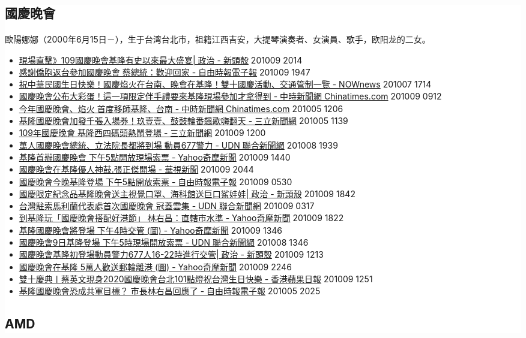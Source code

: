 ## 國慶晚會

歐陽娜娜（2000年6月15日－），生于台湾台北市，祖籍江西吉安，大提琴演奏者、女演員、歌手，欧阳龙的二女。
- [現場直擊》109國慶晚會基隆有史以來最大盛宴| 政治 - 新頭殼](https://newtalk.tw/news/view/2020-10-09/477030 "現場直擊》109國慶晚會基隆有史以來最大盛宴| 政治 - 新頭殼") 201009 2014
- [感謝僑胞返台參加國慶晚會 蔡總統：歡迎回家 - 自由時報電子報](https://news.ltn.com.tw/news/politics/breakingnews/3316780 "感謝僑胞返台參加國慶晚會 蔡總統：歡迎回家 - 自由時報電子報") 201009 1947
- [祝中華民國生日快樂！國慶焰火在台南、晚會在基隆！雙十國慶活動、交通管制一覽 - NOWnews](https://onepage.nownews.com/News/Living/Double-Tenth-Day-event "祝中華民國生日快樂！國慶焰火在台南、晚會在基隆！雙十國慶活動、交通管制一覽 - NOWnews") 201007 1714
- [國慶晚會公布大彩蛋！這一項限定伴手禮要來基隆現場參加才拿得到 - 中時新聞網 Chinatimes.com](https://www.chinatimes.com/realtimenews/20201009000827-264227 "國慶晚會公布大彩蛋！這一項限定伴手禮要來基隆現場參加才拿得到 - 中時新聞網 Chinatimes.com") 201009 0912
- [今年國慶晚會、焰火 首度移師基隆、台南 - 中時新聞網 Chinatimes.com](https://www.chinatimes.com/realtimenews/20201005002308-260407 "今年國慶晚會、焰火 首度移師基隆、台南 - 中時新聞網 Chinatimes.com") 201005 1206
- [基隆國慶晚會加發千張入場券！玖壹壹、鼓鼓輪番飆歌嗨翻天 - 三立新聞網](https://star.setn.com/news/825648 "基隆國慶晚會加發千張入場券！玖壹壹、鼓鼓輪番飆歌嗨翻天 - 三立新聞網") 201005 1139
- [109年國慶晚會 基隆西四碼頭熱鬧登場 - 三立新聞網](https://www.setn.com/News.aspx?NewsID=827818 "109年國慶晚會 基隆西四碼頭熱鬧登場 - 三立新聞網") 201009 1200
- [萬人國慶晚會總統、立法院長都將到場 動員677警力 - UDN 聯合新聞網](https://udn.com/news/story/7328/4921025 "萬人國慶晚會總統、立法院長都將到場 動員677警力 - UDN 聯合新聞網") 201008 1939
- [基隆首辦國慶晚會 下午5點開放現場索票 - Yahoo奇摩新聞](https://tw.news.yahoo.com/%E5%9F%BA%E9%9A%86%E9%A6%96%E8%BE%A6%E5%9C%8B%E6%85%B6%E6%99%9A%E6%9C%83-%E4%B8%8B%E5%8D%885%E9%BB%9E%E9%96%8B%E6%94%BE%E7%8F%BE%E5%A0%B4%E7%B4%A2%E7%A5%A8-064000155.html "基隆首辦國慶晚會 下午5點開放現場索票 - Yahoo奇摩新聞") 201009 1440
- [國慶晚會在基隆優人神鼓.張正傑開場 - 華視新聞](https://news.cts.com.tw/cts/general/202010/202010092016538.html "國慶晚會在基隆優人神鼓.張正傑開場 - 華視新聞") 201009 2044
- [國慶晚會今晚基隆登場 下午5點開放索票 - 自由時報電子報](https://m.ltn.com.tw/news/life/paper/1404831 "國慶晚會今晚基隆登場 下午5點開放索票 - 自由時報電子報") 201009 0530
- [國慶限定紀念品基隆晚會送主視覺口罩、海科館送巨口鯊娃娃| 政治 - 新頭殼](https://newtalk.tw/news/view/2020-10-09/476967 "國慶限定紀念品基隆晚會送主視覺口罩、海科館送巨口鯊娃娃| 政治 - 新頭殼") 201009 1842
- [台灣駐索馬利蘭代表處首次國慶晚會 冠蓋雲集 - UDN 聯合新聞網](https://udn.com/news/story/10474/4921907?list_ch2_index "台灣駐索馬利蘭代表處首次國慶晚會 冠蓋雲集 - UDN 聯合新聞網") 201009 0317
- [到基隆玩「國慶晚會搭配好港節」 林右昌：直轄市水準 - Yahoo奇摩新聞](https://tw.news.yahoo.com/%E5%88%B0%E5%9F%BA%E9%9A%86%E7%8E%A9-%E5%9C%8B%E6%85%B6%E6%99%9A%E6%9C%83%E6%90%AD%E9%85%8D%E5%A5%BD%E6%B8%AF%E7%AF%80-%E6%9E%97%E5%8F%B3%E6%98%8C-%E7%9B%B4%E8%BD%84%E5%B8%82%E6%B0%B4%E6%BA%96-102242553.html "到基隆玩「國慶晚會搭配好港節」 林右昌：直轄市水準 - Yahoo奇摩新聞") 201009 1822
- [基隆國慶晚會將登場 下午4時交管 (圖) - Yahoo奇摩新聞](https://tw.news.yahoo.com/%E5%9F%BA%E9%9A%86%E5%9C%8B%E6%85%B6%E6%99%9A%E6%9C%83%E5%B0%87%E7%99%BB%E5%A0%B4-%E4%B8%8B%E5%8D%884%E6%99%82%E4%BA%A4%E7%AE%A1-%E5%9C%96-054637769.html "基隆國慶晚會將登場 下午4時交管 (圖) - Yahoo奇摩新聞") 201009 1346
- [國慶晚會9日基隆登場 下午5時現場開放索票 - UDN 聯合新聞網](https://udn.com/news/story/7314/4919935?from=udn-ch1_breaknews-1-0-news "國慶晚會9日基隆登場 下午5時現場開放索票 - UDN 聯合新聞網") 201008 1346
- [國慶晚會基隆初登場動員警力677人16-22時進行交管| 政治 - 新頭殼](https://newtalk.tw/news/view/2020-10-09/476837?ref=topics "國慶晚會基隆初登場動員警力677人16-22時進行交管| 政治 - 新頭殼") 201009 1213
- [國慶晚會在基隆 5萬人歡送郵輪離港 (圖) - Yahoo奇摩新聞](https://tw.news.yahoo.com/%E5%9C%8B%E6%85%B6%E6%99%9A%E6%9C%83%E5%9C%A8%E5%9F%BA%E9%9A%86-5%E8%90%AC%E4%BA%BA%E6%AD%A1%E9%80%81%E9%83%B5%E8%BC%AA%E9%9B%A2%E6%B8%AF-%E5%9C%96-144644868.html "國慶晚會在基隆 5萬人歡送郵輪離港 (圖) - Yahoo奇摩新聞") 201009 2246
- [雙十慶典丨蔡英文現身2020國慶晚會台北101點燈祝台灣生日快樂 - 香港蘋果日報](https://hk.appledaily.com/china/20201009/SBNODKSDANGQ7LTFNC24BPMDCE/ "雙十慶典丨蔡英文現身2020國慶晚會台北101點燈祝台灣生日快樂 - 香港蘋果日報") 201009 1251
- [基隆國慶晚會恐成共軍目標？ 市長林右昌回應了 - 自由時報電子報](https://news.ltn.com.tw/news/politics/breakingnews/3312230 "基隆國慶晚會恐成共軍目標？ 市長林右昌回應了 - 自由時報電子報") 201005 2025

## AMD
